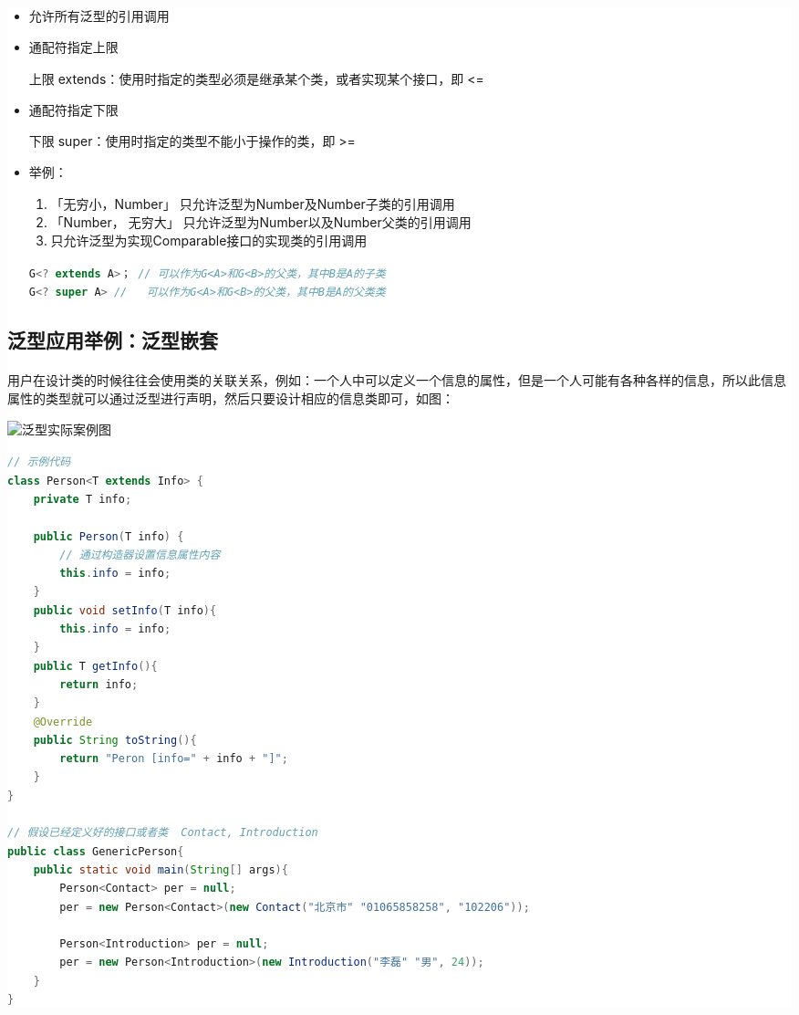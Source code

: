 *   <?> 允许所有泛型的引用调用

*   通配符指定上限

    上限 extends：使用时指定的类型必须是继承某个类，或者实现某个接口，即 <=

*   通配符指定下限

    下限 super：使用时指定的类型不能小于操作的类，即  >=

*   举例：

    1.  <? extends Number> 「无穷小，Number」

        只允许泛型为Number及Number子类的引用调用

    2.  <? super Number> 「Number， 无穷大」

        只允许泛型为Number以及Number父类的引用调用

    3.  <? extends Comparable>

        只允许泛型为实现Comparable接口的实现类的引用调用

    ```java
    G<? extends A>； // 可以作为G<A>和G<B>的父类，其中B是A的子类
    G<? super A> //   可以作为G<A>和G<B>的父类，其中B是A的父类类
    ```

    

## 泛型应用举例：泛型嵌套

用户在设计类的时候往往会使用类的关联关系，例如：一个人中可以定义一个信息的属性，但是一个人可能有各种各样的信息，所以此信息属性的类型就可以通过泛型进行声明，然后只要设计相应的信息类即可，如图：

![泛型实际案例图](/home/huangzheng2011/Projects/JavaProjects/Java/Java2018/notes/images/泛型实际案例图.png)

```java
// 示例代码
class Person<T extends Info> {
    private T info;
    
    public Person(T info) {
        // 通过构造器设置信息属性内容
        this.info = info;
    }
    public void setInfo(T info){
        this.info = info;
    }
    public T getInfo(){
        return info;
    }
    @Override
    public String toString(){
        return "Peron [info=" + info + "]";
    }
}

// 假设已经定义好的接口或者类  Contact, Introduction
public class GenericPerson{
    public static void main(String[] args){
        Person<Contact> per = null;
        per = new Person<Contact>(new Contact("北京市" "01065858258", "102206"));
        
        Person<Introduction> per = null;
        per = new Person<Introduction>(new Introduction("李磊" "男", 24));
    }
}
```
